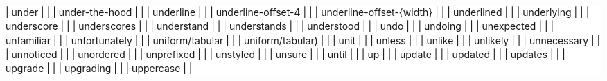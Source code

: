 | under | |
| under-the-hood | |
| underline | |
| underline-offset-4 | |
| underline-offset-{width} | |
| underlined | |
| underlying | |
| underscore | |
| underscores | |
| understand | |
| understands | |
| understood | |
| undo | |
| undoing | |
| unexpected | |
| unfamiliar | |
| unfortunately | |
| uniform/tabular | |
| uniform/tabular) | |
| unit | |
| unless | |
| unlike | |
| unlikely | |
| unnecessary | |
| unnoticed | |
| unordered | |
| unprefixed | |
| unstyled | |
| unsure | |
| until | |
| up | |
| update | |
| updated | |
| updates | |
| upgrade | |
| upgrading | |
| uppercase | |